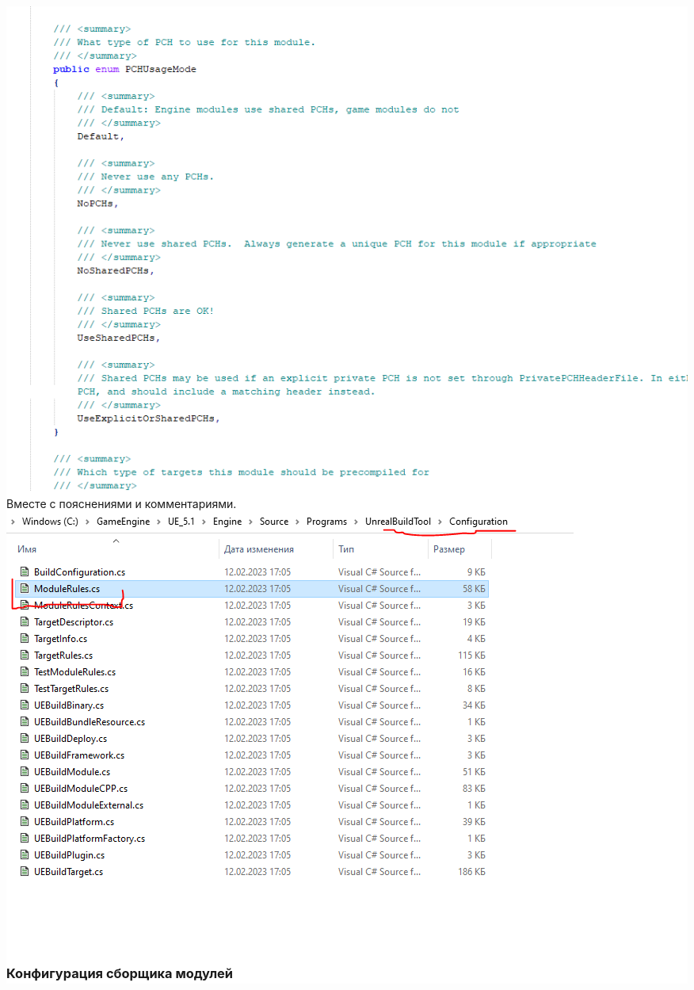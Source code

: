 ![1d30c56b74a7cdda1ea97254e40405bf.png](../images/1d30c56b74a7cdda1ea97254e40405bf.png)
Вместе с пояснениями и комментариями.
![c7cb9422672d54da8cc5b244634e4075.png](../images/c7cb9422672d54da8cc5b244634e4075.png)
### Конфигурация сборщика модулей